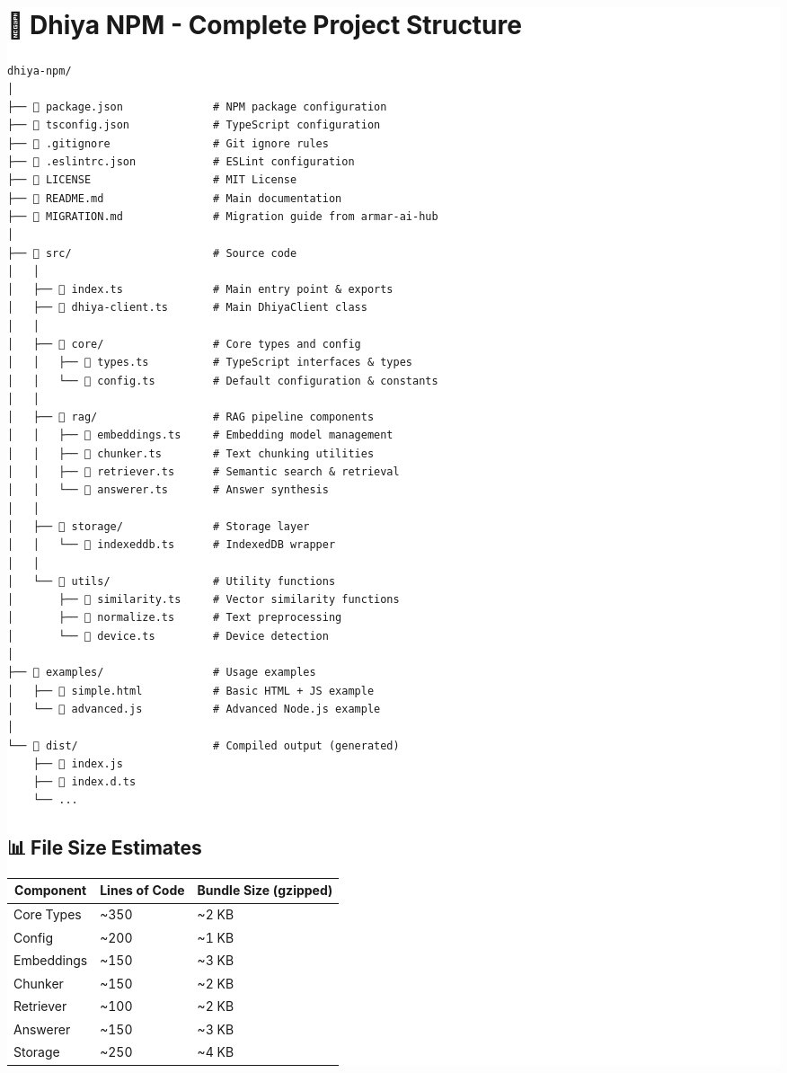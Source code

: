 # 📁 Dhiya NPM - Complete Project Structure

```
dhiya-npm/
│
├── 📄 package.json              # NPM package configuration
├── 📄 tsconfig.json             # TypeScript configuration
├── 📄 .gitignore                # Git ignore rules
├── 📄 .eslintrc.json            # ESLint configuration
├── 📄 LICENSE                   # MIT License
├── 📄 README.md                 # Main documentation
├── 📄 MIGRATION.md              # Migration guide from armar-ai-hub
│
├── 📂 src/                      # Source code
│   │
│   ├── 📄 index.ts              # Main entry point & exports
│   ├── 📄 dhiya-client.ts       # Main DhiyaClient class
│   │
│   ├── 📂 core/                 # Core types and config
│   │   ├── 📄 types.ts          # TypeScript interfaces & types
│   │   └── 📄 config.ts         # Default configuration & constants
│   │
│   ├── 📂 rag/                  # RAG pipeline components
│   │   ├── 📄 embeddings.ts     # Embedding model management
│   │   ├── 📄 chunker.ts        # Text chunking utilities
│   │   ├── 📄 retriever.ts      # Semantic search & retrieval
│   │   └── 📄 answerer.ts       # Answer synthesis
│   │
│   ├── 📂 storage/              # Storage layer
│   │   └── 📄 indexeddb.ts      # IndexedDB wrapper
│   │
│   └── 📂 utils/                # Utility functions
│       ├── 📄 similarity.ts     # Vector similarity functions
│       ├── 📄 normalize.ts      # Text preprocessing
│       └── 📄 device.ts         # Device detection
│
├── 📂 examples/                 # Usage examples
│   ├── 📄 simple.html           # Basic HTML + JS example
│   └── 📄 advanced.js           # Advanced Node.js example
│
└── 📂 dist/                     # Compiled output (generated)
    ├── 📄 index.js
    ├── 📄 index.d.ts
    └── ...
```

## 📊 File Size Estimates

| Component | Lines of Code | Bundle Size (gzipped) |
|-----------|---------------|----------------------|
| Core Types | ~350 | ~2 KB |
| Config | ~200 | ~1 KB |
| Embeddings | ~150 | ~3 KB |
| Chunker | ~150 | ~2 KB |
| Retriever | ~100 | ~2 KB |
| Answerer | ~150 | ~3 KB |
| Storage | ~250 | ~4 KB |